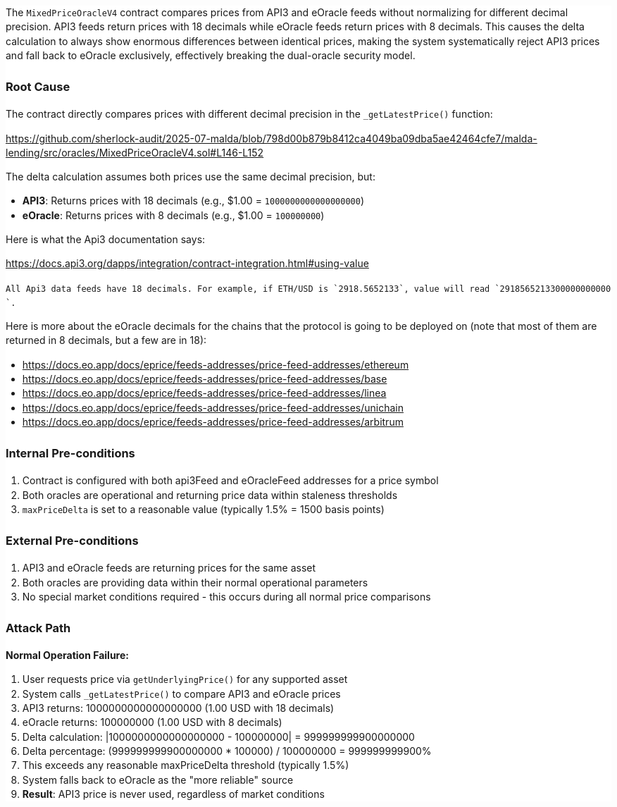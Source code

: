 The `MixedPriceOracleV4` contract compares prices from API3 and eOracle feeds without normalizing for different decimal precision. API3 feeds return prices with 18 decimals while eOracle feeds return prices with 8 decimals. This causes the delta calculation to always show enormous differences between identical prices, making the system systematically reject API3 prices and fall back to eOracle exclusively, effectively breaking the dual-oracle security model.

### Root Cause

The contract directly compares prices with different decimal precision in the `_getLatestPrice()` function:

https://github.com/sherlock-audit/2025-07-malda/blob/798d00b879b8412ca4049ba09dba5ae42464cfe7/malda-lending/src/oracles/MixedPriceOracleV4.sol#L146-L152

The delta calculation assumes both prices use the same decimal precision, but:
- **API3**: Returns prices with 18 decimals (e.g., $1.00 = `1000000000000000000`)
- **eOracle**: Returns prices with 8 decimals (e.g., $1.00 = `100000000`)

Here is what the Api3 documentation says:

https://docs.api3.org/dapps/integration/contract-integration.html#using-value

```text
All Api3 data feeds have 18 decimals. For example, if ETH/USD is `2918.5652133`, value will read `2918565213300000000000`.
```

Here is more about the eOracle decimals for the chains that the protocol is going to be deployed on (note that most of them are returned in 8 decimals, but a few are in 18):

- https://docs.eo.app/docs/eprice/feeds-addresses/price-feed-addresses/ethereum
- https://docs.eo.app/docs/eprice/feeds-addresses/price-feed-addresses/base
- https://docs.eo.app/docs/eprice/feeds-addresses/price-feed-addresses/linea
- https://docs.eo.app/docs/eprice/feeds-addresses/price-feed-addresses/unichain
- https://docs.eo.app/docs/eprice/feeds-addresses/price-feed-addresses/arbitrum

### Internal Pre-conditions

1. Contract is configured with both api3Feed and eOracleFeed addresses for a price symbol
2. Both oracles are operational and returning price data within staleness thresholds
3. `maxPriceDelta` is set to a reasonable value (typically 1.5% = 1500 basis points)


### External Pre-conditions

1. API3 and eOracle feeds are returning prices for the same asset
2. Both oracles are providing data within their normal operational parameters
3. No special market conditions required - this occurs during all normal price comparisons

### Attack Path

**Normal Operation Failure:**

1. User requests price via `getUnderlyingPrice()` for any supported asset
2. System calls `_getLatestPrice()` to compare API3 and eOracle prices
3. API3 returns: 1000000000000000000 (1.00 USD with 18 decimals)
4. eOracle returns: 100000000 (1.00 USD with 8 decimals)
5. Delta calculation: |1000000000000000000 - 100000000| = 999999999900000000
6. Delta percentage: (999999999900000000 * 100000) / 100000000 = 999999999900%
7. This exceeds any reasonable maxPriceDelta threshold (typically 1.5%)
8. System falls back to eOracle as the "more reliable" source
9. **Result**: API3 price is never used, regardless of market conditions
